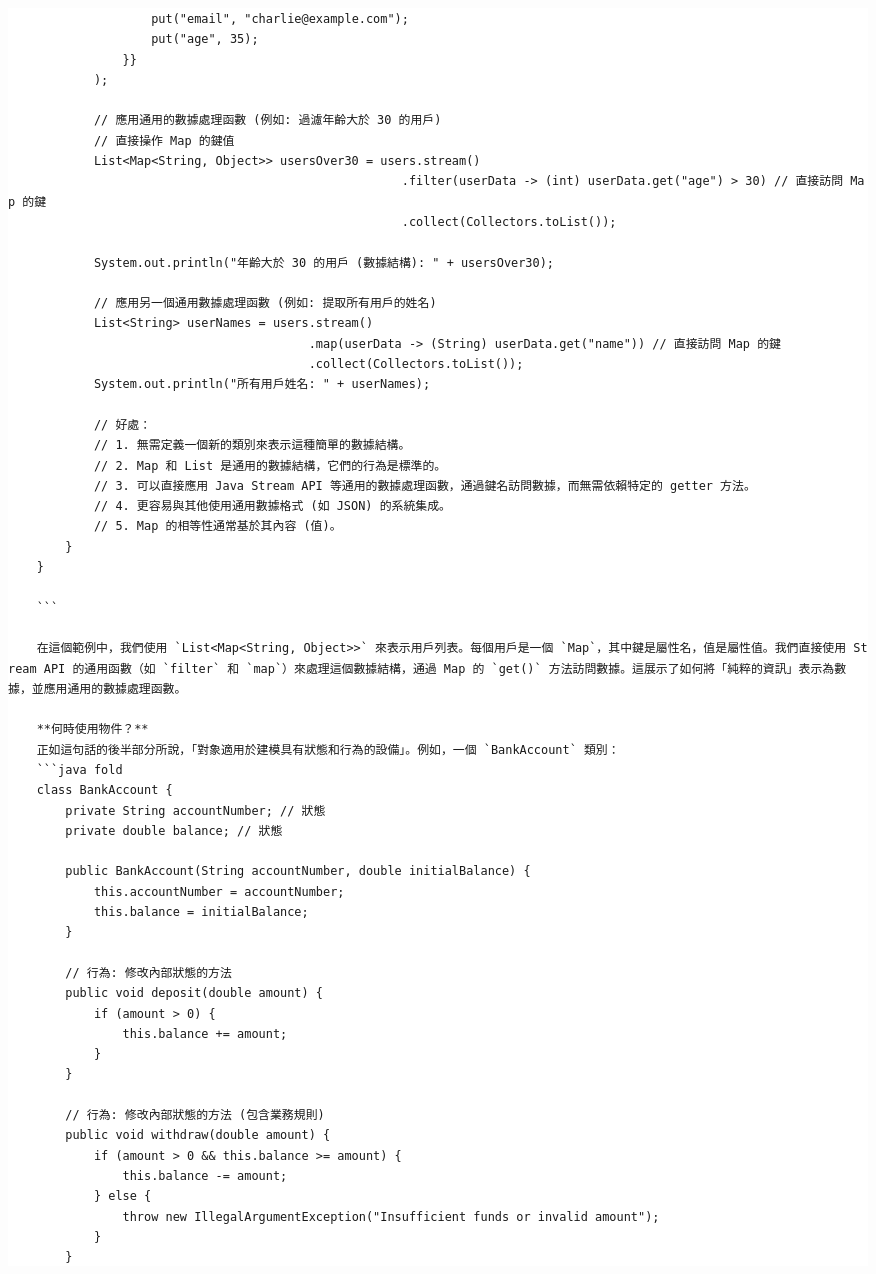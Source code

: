                         put("email", "charlie@example.com");
                        put("age", 35);
                    }}
                );
        
                // 應用通用的數據處理函數 (例如: 過濾年齡大於 30 的用戶)
                // 直接操作 Map 的鍵值
                List<Map<String, Object>> usersOver30 = users.stream()
                                                           .filter(userData -> (int) userData.get("age") > 30) // 直接訪問 Map 的鍵
                                                           .collect(Collectors.toList());
        
                System.out.println("年齡大於 30 的用戶 (數據結構): " + usersOver30);
        
                // 應用另一個通用數據處理函數 (例如: 提取所有用戶的姓名)
                List<String> userNames = users.stream()
                                              .map(userData -> (String) userData.get("name")) // 直接訪問 Map 的鍵
                                              .collect(Collectors.toList());
                System.out.println("所有用戶姓名: " + userNames);
        
                // 好處：
                // 1. 無需定義一個新的類別來表示這種簡單的數據結構。
                // 2. Map 和 List 是通用的數據結構，它們的行為是標準的。
                // 3. 可以直接應用 Java Stream API 等通用的數據處理函數，通過鍵名訪問數據，而無需依賴特定的 getter 方法。
                // 4. 更容易與其他使用通用數據格式 (如 JSON) 的系統集成。
                // 5. Map 的相等性通常基於其內容 (值)。
            }
        }
        
        ```
        
        在這個範例中，我們使用 `List<Map<String, Object>>` 來表示用戶列表。每個用戶是一個 `Map`，其中鍵是屬性名，值是屬性值。我們直接使用 Stream API 的通用函數（如 `filter` 和 `map`）來處理這個數據結構，通過 Map 的 `get()` 方法訪問數據。這展示了如何將「純粹的資訊」表示為數據，並應用通用的數據處理函數。
        
        **何時使用物件？**
        正如這句話的後半部分所說，「對象適用於建模具有狀態和行為的設備」。例如，一個 `BankAccount` 類別：
        ```java fold
        class BankAccount {
            private String accountNumber; // 狀態
            private double balance; // 狀態
        
            public BankAccount(String accountNumber, double initialBalance) {
                this.accountNumber = accountNumber;
                this.balance = initialBalance;
            }
        
            // 行為: 修改內部狀態的方法
            public void deposit(double amount) {
                if (amount > 0) {
                    this.balance += amount;
                }
            }
        
            // 行為: 修改內部狀態的方法 (包含業務規則)
            public void withdraw(double amount) {
                if (amount > 0 && this.balance >= amount) {
                    this.balance -= amount;
                } else {
                    throw new IllegalArgumentException("Insufficient funds or invalid amount");
                }
            }
        
